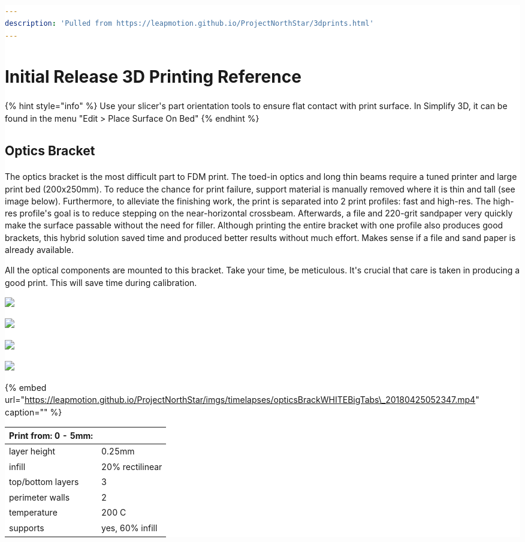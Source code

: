 ```yaml
---
description: 'Pulled from https://leapmotion.github.io/ProjectNorthStar/3dprints.html'
---
```


# Initial Release 3D Printing Reference

{% hint style="info" %}
Use your slicer's part orientation tools to ensure flat contact with print surface. In Simplify 3D, it can be found in the menu "Edit &gt; Place Surface On Bed"
{% endhint %}

## **Optics Bracket**

The optics bracket is the most difficult part to FDM print. The toed-in optics and long thin beams require a tuned printer and large print bed \(200x250mm\). To reduce the chance for print failure, support material is manually removed where it is thin and tall \(see image below\). Furthermore, to alleviate the finishing work, the print is separated into 2 print profiles: fast and high-res. The high-res profile's goal is to reduce stepping on the near-horizontal crossbeam. Afterwards, a file and 220-grit sandpaper very quickly make the surface passable without the need for filler. Although printing the entire bracket with one profile also produces good brackets, this hybrid solution saved time and produced better results without much effort. Makes sense if a file and sand paper is already available.

All the optical components are mounted to this bracket. Take your time, be meticulous. It's crucial that care is taken in producing a good print. This will save time during calibration.

![](https://leapmotion.github.io/ProjectNorthStar/imgs/bedPlacement_opticsBracket.png)

![](https://leapmotion.github.io/ProjectNorthStar/imgs/bedPlacement_OpticsSupports.png)

![](https://leapmotion.github.io/ProjectNorthStar/imgs/IMG_6551.jpg)

![](https://leapmotion.github.io/ProjectNorthStar/imgs/IMG_9233.jpg)

{% embed url="https://leapmotion.github.io/ProjectNorthStar/imgs/timelapses/opticsBrackWHITEBigTabs\_20180425052347.mp4" caption="" %}

| Print from: 0 - 5mm: |  |
| :--- | :--- |
| layer height | 0.25mm |
| infill | 20% rectilinear |
| top/bottom layers | 3 |
| perimeter walls | 2 |
| temperature | 200 C |
| supports | yes, 60% infill |
